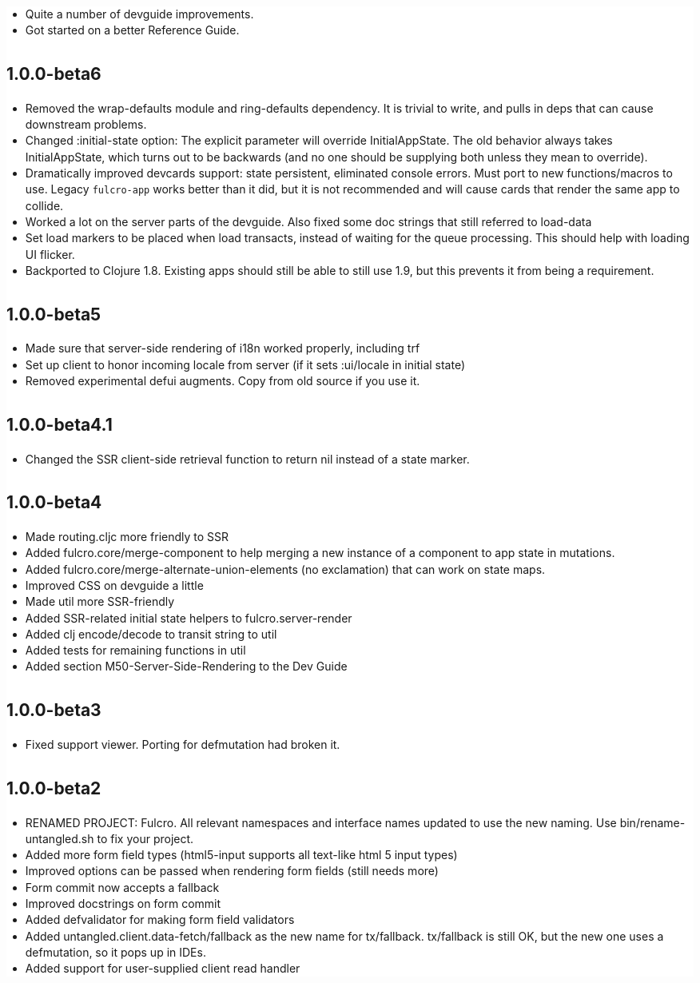 - Quite a number of devguide improvements.
- Got started on a better Reference Guide.

1.0.0-beta6
-----------
- Removed the wrap-defaults module and ring-defaults dependency. It is trivial to write, and pulls in deps that can cause downstream problems.
- Changed :initial-state option: The explicit parameter will override InitialAppState. The old behavior always takes InitialAppState, which turns out to be backwards (and no one should be supplying both unless they mean to override).
- Dramatically improved devcards support: state persistent, eliminated console errors. Must port to new
functions/macros to use. Legacy `fulcro-app` works better than it did, but it is not recommended and will
cause cards that render the same app to collide.
- Worked a lot on the server parts of the devguide. Also fixed some doc strings that still referred to load-data
- Set load markers to be placed when load transacts, instead of waiting for the queue processing. This should help with loading UI flicker.
- Backported to Clojure 1.8. Existing apps should still be able to still use 1.9, but this prevents it from being a requirement.

1.0.0-beta5
-----------
- Made sure that server-side rendering of i18n worked properly, including trf
- Set up client to honor incoming locale from server (if it sets :ui/locale in initial state)
- Removed experimental defui augments. Copy from old source if you use it.

1.0.0-beta4.1
-------------
- Changed the SSR client-side retrieval function to return nil instead of a state marker.

1.0.0-beta4
-----
- Made routing.cljc more friendly to SSR
- Added fulcro.core/merge-component to help merging a new instance of a
component to app state in mutations.
- Added fulcro.core/merge-alternate-union-elements (no exclamation) that can work on state maps.
- Improved CSS on devguide a little
- Made util more SSR-friendly
- Added SSR-related initial state helpers to fulcro.server-render
- Added clj encode/decode to transit string to util
- Added tests for remaining functions in util
- Added section M50-Server-Side-Rendering to the Dev Guide

1.0.0-beta3
-----
- Fixed support viewer. Porting for defmutation had broken it.

1.0.0-beta2
-----
- RENAMED PROJECT: Fulcro. All relevant namespaces and interface names updated to use the new naming. Use bin/rename-untangled.sh to fix your project.
- Added more form field types (html5-input supports all text-like html 5 input types)
- Improved options can be passed when rendering form fields (still needs more)
- Form commit now accepts a fallback
- Improved docstrings on form commit
- Added defvalidator for making form field validators
- Added untangled.client.data-fetch/fallback as the new name for tx/fallback. tx/fallback is still OK, but the new one uses a defmutation, so it pops up in IDEs.
- Added support for user-supplied client read handler
